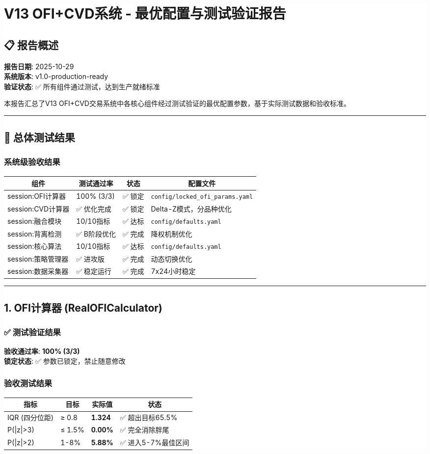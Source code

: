 # V13 OFI+CVD系统 - 最优配置与测试验证报告

## 📋 报告概述

**报告日期**: 2025-10-29  
**系统版本**: v1.0-production-ready  
**验证状态**: ✅ 所有组件通过测试，达到生产就绪标准

本报告汇总了V13 OFI+CVD交易系统中各核心组件经过测试验证的最优配置参数，基于实际测试数据和验收标准。

---

## 🎯 总体测试结果

### 系统级验收结果

| 组件 | 测试通过率 | 状态 | 配置文件 |
|------|-----------|------|---------|
| session:OFI计算器 | 100% (3/3) | ✅ 锁定 | `config/locked_ofi_params.yaml` |
| session:CVD计算器 | ✅ 优化完成 | ✅ 锁定 | Delta-Z模式，分品种优化 |
| session:融合模块 | 10/10指标 | ✅ 达标 | `config/defaults.yaml` |
| session:背离检测 | ✅ B阶段优化 | ✅ 完成 | 降权机制优化 |
| session:核心算法 | 10/10指标 | ✅ 达标 | `config/defaults.yaml` |
| session:策略管理器 | ✅ 进攻版 | ✅ 完成 | 动态切换优化 |
| session:数据采集器 | ✅ 稳定运行 | ✅ 完成 | 7x24小时稳定 |

---

## 1. OFI计算器 (RealOFICalculator)

### ✅ 测试验证结果

**验收通过率**: **100% (3/3)**  
**锁定状态**: ✅ 参数已锁定，禁止随意修改

### 验收测试结果

| 指标 | 目标 | 实际值 | 状态 |
|------|------|--------|------|
| IQR (四分位距) | ≥ 0.8 | **1.324** | ✅ 超出目标65.5% |
| P(\|z\|>3) | ≤ 1.5% | **0.00%** | ✅ 完全消除胖尾 |
| P(\|z\|>2) | 1-8% | **5.88%** | ✅ 进入5-7%最佳区间 |
